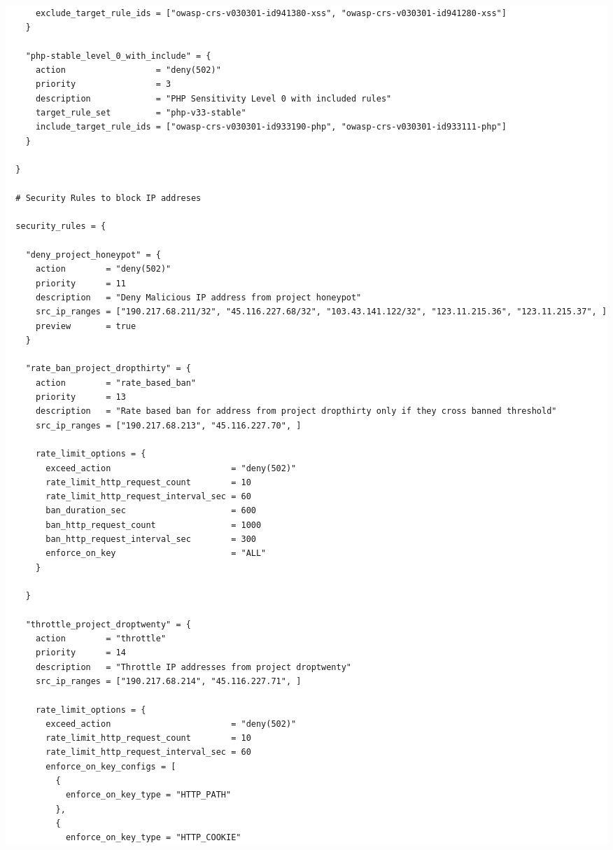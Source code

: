 ```
      exclude_target_rule_ids = ["owasp-crs-v030301-id941380-xss", "owasp-crs-v030301-id941280-xss"]
    }

    "php-stable_level_0_with_include" = {
      action                  = "deny(502)"
      priority                = 3
      description             = "PHP Sensitivity Level 0 with included rules"
      target_rule_set         = "php-v33-stable"
      include_target_rule_ids = ["owasp-crs-v030301-id933190-php", "owasp-crs-v030301-id933111-php"]
    }

  }

  # Security Rules to block IP addreses

  security_rules = {

    "deny_project_honeypot" = {
      action        = "deny(502)"
      priority      = 11
      description   = "Deny Malicious IP address from project honeypot"
      src_ip_ranges = ["190.217.68.211/32", "45.116.227.68/32", "103.43.141.122/32", "123.11.215.36", "123.11.215.37", ]
      preview       = true
    }

    "rate_ban_project_dropthirty" = {
      action        = "rate_based_ban"
      priority      = 13
      description   = "Rate based ban for address from project dropthirty only if they cross banned threshold"
      src_ip_ranges = ["190.217.68.213", "45.116.227.70", ]

      rate_limit_options = {
        exceed_action                        = "deny(502)"
        rate_limit_http_request_count        = 10
        rate_limit_http_request_interval_sec = 60
        ban_duration_sec                     = 600
        ban_http_request_count               = 1000
        ban_http_request_interval_sec        = 300
        enforce_on_key                       = "ALL"
      }

    }

    "throttle_project_droptwenty" = {
      action        = "throttle"
      priority      = 14
      description   = "Throttle IP addresses from project droptwenty"
      src_ip_ranges = ["190.217.68.214", "45.116.227.71", ]

      rate_limit_options = {
        exceed_action                        = "deny(502)"
        rate_limit_http_request_count        = 10
        rate_limit_http_request_interval_sec = 60
        enforce_on_key_configs = [
          {
            enforce_on_key_type = "HTTP_PATH"
          },
          {
            enforce_on_key_type = "HTTP_COOKIE"
```
